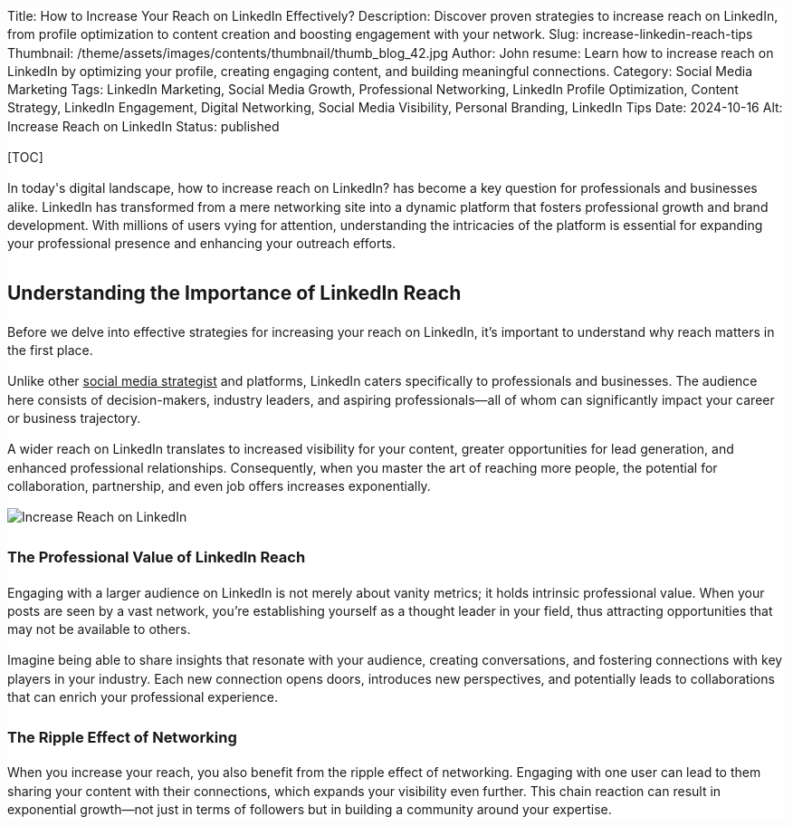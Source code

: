 Title: How to Increase Your Reach on LinkedIn Effectively?
Description: Discover proven strategies to increase reach on LinkedIn, from profile optimization to content creation and boosting engagement with your network.
Slug: increase-linkedin-reach-tips
Thumbnail: /theme/assets/images/contents/thumbnail/thumb_blog_42.jpg
Author: John
resume: Learn how to increase reach on LinkedIn by optimizing your profile, creating engaging content, and building meaningful connections.
Category: Social Media Marketing
Tags: LinkedIn Marketing, Social Media Growth, Professional Networking, LinkedIn Profile Optimization, Content Strategy, LinkedIn Engagement, Digital Networking, Social Media Visibility, Personal Branding, LinkedIn Tips
Date: 2024-10-16
Alt: Increase Reach on LinkedIn
Status: published

[TOC]

In today's digital landscape, how to increase reach on LinkedIn? has become a key question for professionals and businesses alike. LinkedIn has transformed from a mere networking site into a dynamic platform that fosters professional growth and brand development. With millions of users vying for attention, understanding the intricacies of the platform is essential for expanding your professional presence and enhancing your outreach efforts.

## Understanding the Importance of LinkedIn Reach
Before we delve into effective strategies for increasing your reach on LinkedIn, it’s important to understand why reach matters in the first place.

Unlike other [social media strategist](https://marketingproinsider.com/) and platforms, LinkedIn caters specifically to professionals and businesses. The audience here consists of decision-makers, industry leaders, and aspiring professionals—all of whom can significantly impact your career or business trajectory.

A wider reach on LinkedIn translates to increased visibility for your content, greater opportunities for lead generation, and enhanced professional relationships. Consequently, when you master the art of reaching more people, the potential for collaboration, partnership, and even job offers increases exponentially.

![Increase Reach on LinkedIn](/theme/assets/images/contents/post/blog_42_pic_1.jpg)

### The Professional Value of LinkedIn Reach
Engaging with a larger audience on LinkedIn is not merely about vanity metrics; it holds intrinsic professional value. When your posts are seen by a vast network, you’re establishing yourself as a thought leader in your field, thus attracting opportunities that may not be available to others.

Imagine being able to share insights that resonate with your audience, creating conversations, and fostering connections with key players in your industry. Each new connection opens doors, introduces new perspectives, and potentially leads to collaborations that can enrich your professional experience.

### The Ripple Effect of Networking
When you increase your reach, you also benefit from the ripple effect of networking. Engaging with one user can lead to them sharing your content with their connections, which expands your visibility even further. This chain reaction can result in exponential growth—not just in terms of followers but in building a community around your expertise.
